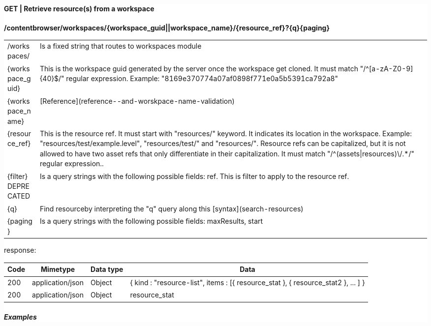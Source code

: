 #### GET | Retrieve resource(s) from a workspace

**/contentbrowser/workspaces/{workspace_guid||workspace_name}/{resource_ref}?{q}{paging}**

<table>
   <tr>
    <td>/workspaces/</td>
    <td>Is a fixed string that routes to workspaces module</td>
  </tr>
  <tr>
    <td>{workspace_guid}</td>
    <td>This is the workspace guid generated by the server once the workspace get cloned. It must match "/^[a-zA-Z0-9]{40}$/" regular expression. Example: "8169e370774a07af0898f771e0a5b5391ca792a8"</td>
  </tr>
  <tr>
    <td>{workspace_name}</td>
    <td>[Reference](reference--and-worskpace-name-validation)</td>
  </tr>
  <tr>
    <td>{resource_ref}</td>
    <td>This is the resource ref. It must start with "resources/" keyword. It indicates its location in the workspace. Example: "resources/test/example.level", "resources/test/" and "resources/". Resource refs can be capitalized, but it is not allowed to have two asset refs that only differentiate in their capitalization. It must match "/^(assets|resources)\/.*/" regular expression..</td>
  </tr>
  <tr>
    <td>{filter} DEPRECATED</td>
    <td>Is a query strings with the following possible fields: ref.  This is filter to apply to the resource ref.
</td>
  </tr>
  <tr>
    <td>{q}</td>
    <td>Find resourceby interpreting the "q" query along this [syntax](search-resources)
</td>
  </tr>
  <tr>
    <td>{paging}</td>
    <td>Is a query strings with the following possible fields: maxResults, start
</td>
  </tr>
</table>

response:

| Code | Mimetype | Data type | Data |
|------|--------|--------|----------------------|
| 200 | application/json | Object | { kind : "resource-list", items : [{ resource_stat }, { resource_stat2 }, ... ] } |
| 200 | application/json | Object | resource_stat |

##### Examples
